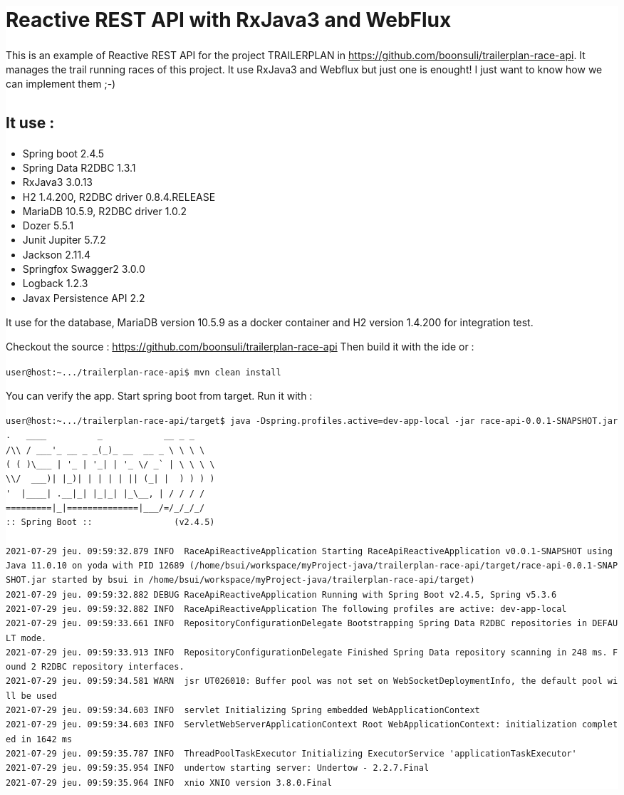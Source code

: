 # Reactive REST API with RxJava3 and WebFlux

This is an example of Reactive REST API for the project TRAILERPLAN in https://github.com/boonsuli/trailerplan-race-api.
It manages the trail running races of this project. It use RxJava3 and Webflux but just one is enought! I just want to
know how we can implement them ;-)

It use :
--------------------------------------
- Spring boot 2.4.5
- Spring Data R2DBC 1.3.1
- RxJava3 3.0.13
- H2 1.4.200, R2DBC driver 0.8.4.RELEASE
- MariaDB 10.5.9, R2DBC driver 1.0.2
- Dozer 5.5.1
- Junit Jupiter 5.7.2
- Jackson 2.11.4
- Springfox Swagger2 3.0.0
- Logback 1.2.3
- Javax Persistence API 2.2

It use for the database, MariaDB version 10.5.9 as a docker container and H2 version 1.4.200 for integration test.

Checkout the source : https://github.com/boonsuli/trailerplan-race-api
Then build it with the ide or : 

```shell
user@host:~.../trailerplan-race-api$ mvn clean install
```

You can verify the app. Start spring boot from target. Run it with :
```shell
user@host:~.../trailerplan-race-api/target$ java -Dspring.profiles.active=dev-app-local -jar race-api-0.0.1-SNAPSHOT.jar
.   ____          _            __ _ _
/\\ / ___'_ __ _ _(_)_ __  __ _ \ \ \ \
( ( )\___ | '_ | '_| | '_ \/ _` | \ \ \ \
\\/  ___)| |_)| | | | | || (_| |  ) ) ) )
'  |____| .__|_| |_|_| |_\__, | / / / /
=========|_|==============|___/=/_/_/_/
:: Spring Boot ::                (v2.4.5)

2021-07-29 jeu. 09:59:32.879 INFO  RaceApiReactiveApplication Starting RaceApiReactiveApplication v0.0.1-SNAPSHOT using Java 11.0.10 on yoda with PID 12689 (/home/bsui/workspace/myProject-java/trailerplan-race-api/target/race-api-0.0.1-SNAPSHOT.jar started by bsui in /home/bsui/workspace/myProject-java/trailerplan-race-api/target)
2021-07-29 jeu. 09:59:32.882 DEBUG RaceApiReactiveApplication Running with Spring Boot v2.4.5, Spring v5.3.6
2021-07-29 jeu. 09:59:32.882 INFO  RaceApiReactiveApplication The following profiles are active: dev-app-local
2021-07-29 jeu. 09:59:33.661 INFO  RepositoryConfigurationDelegate Bootstrapping Spring Data R2DBC repositories in DEFAULT mode.
2021-07-29 jeu. 09:59:33.913 INFO  RepositoryConfigurationDelegate Finished Spring Data repository scanning in 248 ms. Found 2 R2DBC repository interfaces.
2021-07-29 jeu. 09:59:34.581 WARN  jsr UT026010: Buffer pool was not set on WebSocketDeploymentInfo, the default pool will be used
2021-07-29 jeu. 09:59:34.603 INFO  servlet Initializing Spring embedded WebApplicationContext
2021-07-29 jeu. 09:59:34.603 INFO  ServletWebServerApplicationContext Root WebApplicationContext: initialization completed in 1642 ms
2021-07-29 jeu. 09:59:35.787 INFO  ThreadPoolTaskExecutor Initializing ExecutorService 'applicationTaskExecutor'
2021-07-29 jeu. 09:59:35.954 INFO  undertow starting server: Undertow - 2.2.7.Final
2021-07-29 jeu. 09:59:35.964 INFO  xnio XNIO version 3.8.0.Final
```